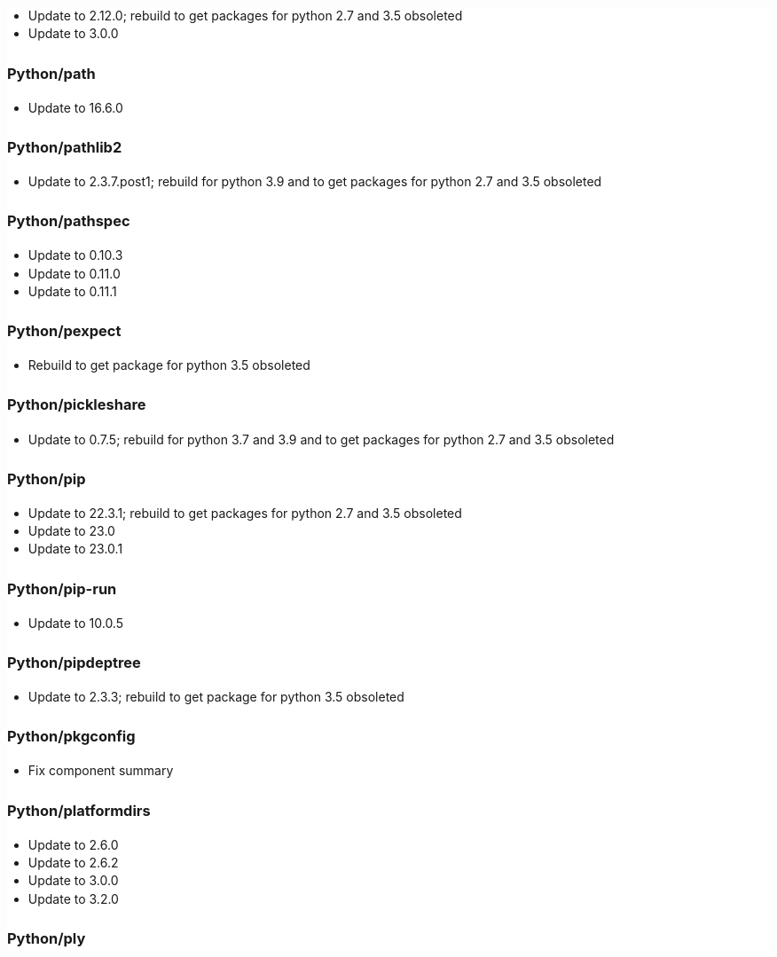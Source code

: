 - Update to 2.12.0; rebuild to get packages for python 2.7 and 3.5 obsoleted
- Update to 3.0.0

### Python/path

- Update to 16.6.0

### Python/pathlib2

- Update to 2.3.7.post1; rebuild for python 3.9 and to get packages for python 2.7 and 3.5 obsoleted

### Python/pathspec

- Update to 0.10.3
- Update to 0.11.0
- Update to 0.11.1

### Python/pexpect

- Rebuild to get package for python 3.5 obsoleted

### Python/pickleshare

- Update to 0.7.5; rebuild for python 3.7 and 3.9 and to get packages for python 2.7 and 3.5 obsoleted

### Python/pip

- Update to 22.3.1; rebuild to get packages for python 2.7 and 3.5 obsoleted
- Update to 23.0
- Update to 23.0.1

### Python/pip-run

- Update to 10.0.5

### Python/pipdeptree

- Update to 2.3.3; rebuild to get package for python 3.5 obsoleted

### Python/pkgconfig

- Fix component summary

### Python/platformdirs

- Update to 2.6.0
- Update to 2.6.2
- Update to 3.0.0
- Update to 3.2.0

### Python/ply
